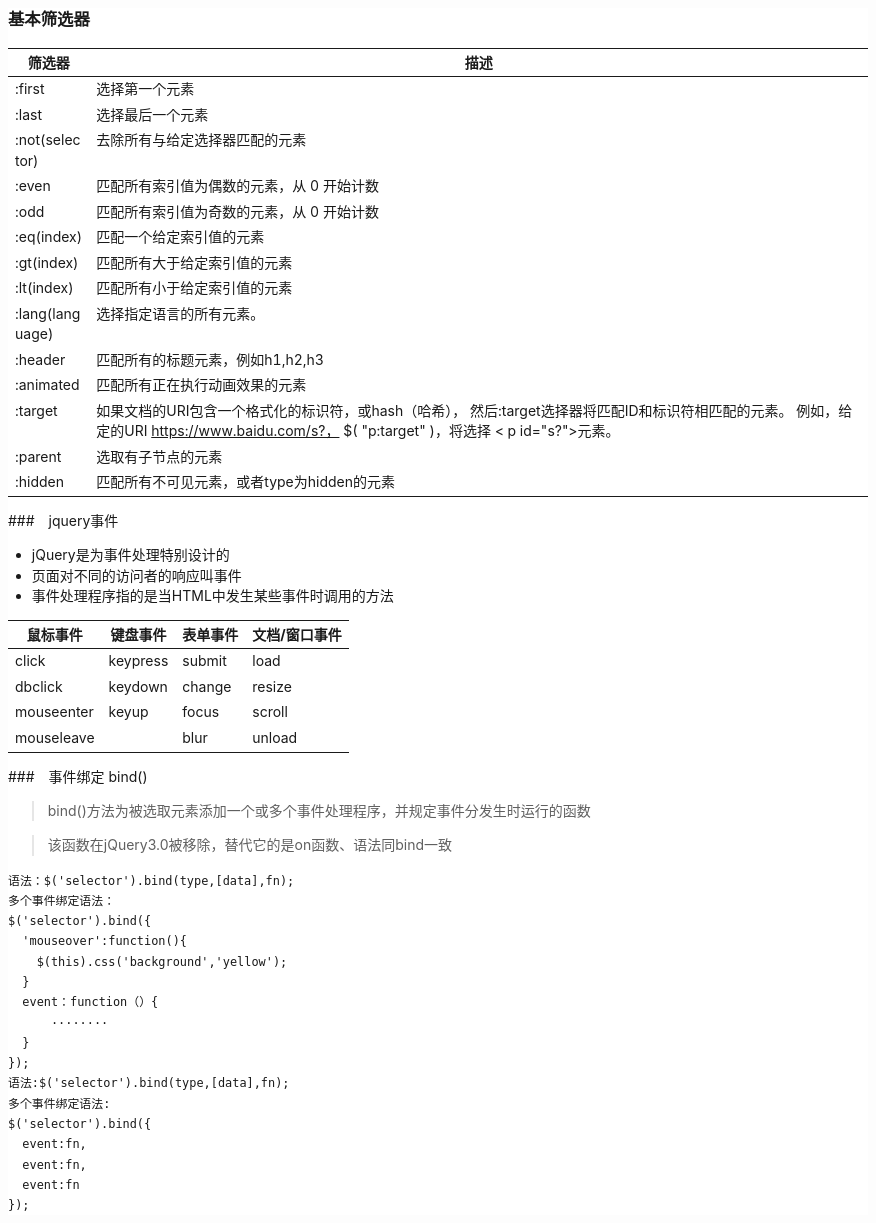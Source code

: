 ### 基本筛选器
筛选器|描述
---|----
:first|选择第一个元素
:last|选择最后一个元素
:not(selector) |去除所有与给定选择器匹配的元素
:even |匹配所有索引值为偶数的元素，从 0 开始计数
:odd |匹配所有索引值为奇数的元素，从 0 开始计数
:eq(index) |匹配一个给定索引值的元素
:gt(index) |匹配所有大于给定索引值的元素
:lt(index) |匹配所有小于给定索引值的元素
:lang(language) |选择指定语言的所有元素。
:header |匹配所有的标题元素，例如h1,h2,h3
:animated |匹配所有正在执行动画效果的元素
:target |如果文档的URI包含一个格式化的标识符，或hash（哈希）， 然后:target选择器将匹配ID和标识符相匹配的元素。  例如，给定的URI https://www.baidu.com/s?， $( "p:target" )，将选择 < p id="s?">元素。
:parent|选取有子节点的元素
:hidden|匹配所有不可见元素，或者type为hidden的元素

###　jquery事件
+ jQuery是为事件处理特别设计的
+ 页面对不同的访问者的响应叫事件
+ 事件处理程序指的是当HTML中发生某些事件时调用的方法

鼠标事件|键盘事件|表单事件|文档/窗口事件
----|---|---|----
click|keypress|submit|load
dbclick|keydown|change|resize
mouseenter|keyup|focus|scroll
mouseleave| |blur|unload

###　事件绑定
bind()
> bind()方法为被选取元素添加一个或多个事件处理程序，并规定事件分发生时运行的函数

> 该函数在jQuery3.0被移除，替代它的是on函数、语法同bind一致

```jquery
语法：$('selector').bind(type,[data],fn);
多个事件绑定语法：
$('selector').bind({
  'mouseover':function(){
    $(this).css('background','yellow');
  }
  event：function（）{
      ········
  }
});
语法:$('selector').bind(type,[data],fn);
多个事件绑定语法:
$('selector').bind({
  event:fn,
  event:fn,
  event:fn
});
```
